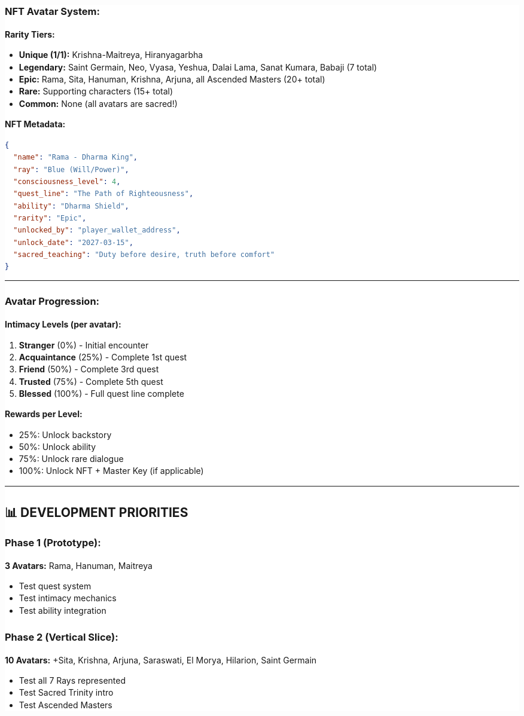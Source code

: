 
### **NFT Avatar System:**

**Rarity Tiers:**
- **Unique (1/1):** Krishna-Maitreya, Hiranyagarbha
- **Legendary:** Saint Germain, Neo, Vyasa, Yeshua, Dalai Lama, Sanat Kumara, Babaji (7 total)
- **Epic:** Rama, Sita, Hanuman, Krishna, Arjuna, all Ascended Masters (20+ total)
- **Rare:** Supporting characters (15+ total)
- **Common:** None (all avatars are sacred!)

**NFT Metadata:**
```json
{
  "name": "Rama - Dharma King",
  "ray": "Blue (Will/Power)",
  "consciousness_level": 4,
  "quest_line": "The Path of Righteousness",
  "ability": "Dharma Shield",
  "rarity": "Epic",
  "unlocked_by": "player_wallet_address",
  "unlock_date": "2027-03-15",
  "sacred_teaching": "Duty before desire, truth before comfort"
}
```

---

### **Avatar Progression:**

**Intimacy Levels (per avatar):**
1. **Stranger** (0%) - Initial encounter
2. **Acquaintance** (25%) - Complete 1st quest
3. **Friend** (50%) - Complete 3rd quest
4. **Trusted** (75%) - Complete 5th quest
5. **Blessed** (100%) - Full quest line complete

**Rewards per Level:**
- 25%: Unlock backstory
- 50%: Unlock ability
- 75%: Unlock rare dialogue
- 100%: Unlock NFT + Master Key (if applicable)

---

## 📊 DEVELOPMENT PRIORITIES

### **Phase 1 (Prototype):**
**3 Avatars:** Rama, Hanuman, Maitreya
- Test quest system
- Test intimacy mechanics
- Test ability integration

### **Phase 2 (Vertical Slice):**
**10 Avatars:** +Sita, Krishna, Arjuna, Saraswati, El Morya, Hilarion, Saint Germain
- Test all 7 Rays represented
- Test Sacred Trinity intro
- Test Ascended Masters
